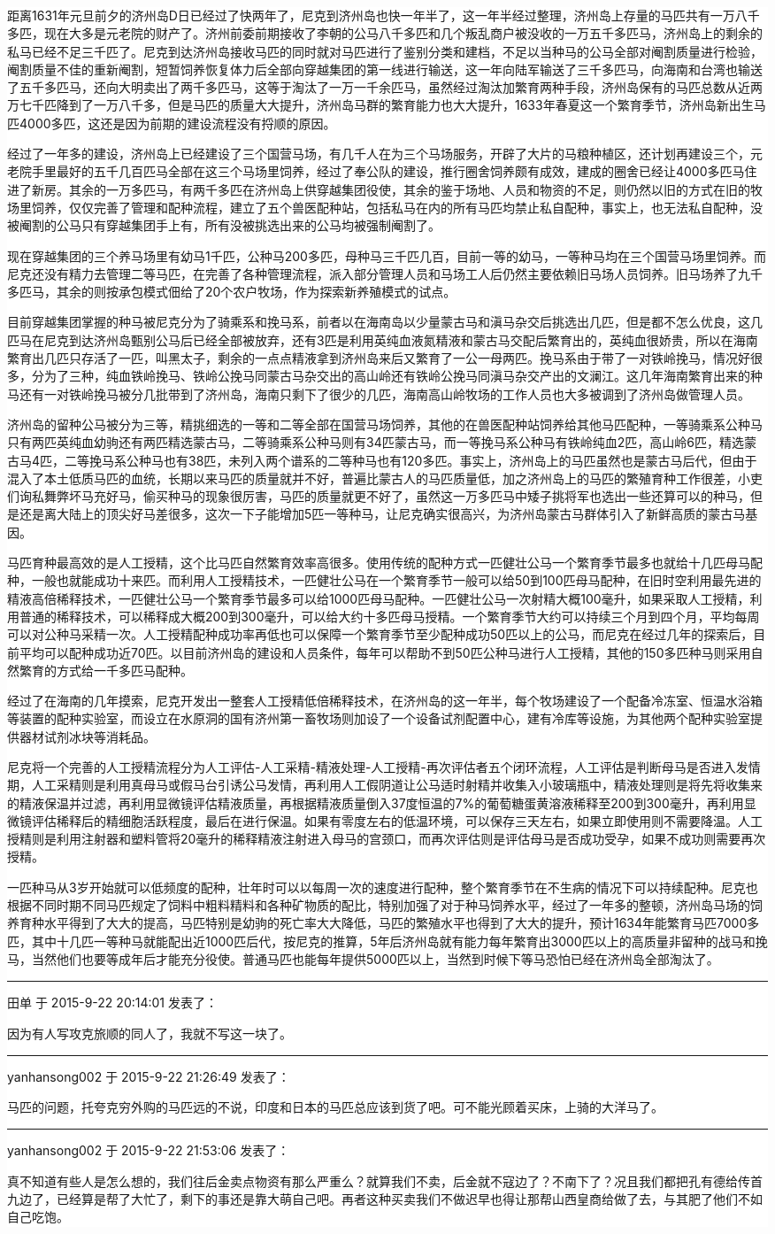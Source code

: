 距离1631年元旦前夕的济州岛D日已经过了快两年了，尼克到济州岛也快一年半了，这一年半经过整理，济州岛上存量的马匹共有一万八千多匹，现在大多是元老院的财产了。济州前委前期接收了李朝的公马八千多匹和几个叛乱商户被没收的一万五千多匹马，济州岛上的剩余的私马已经不足三千匹了。尼克到达济州岛接收马匹的同时就对马匹进行了鉴别分类和建档，不足以当种马的公马全部对阉割质量进行检验，阉割质量不佳的重新阉割，短暂饲养恢复体力后全部向穿越集团的第一线进行输送，这一年向陆军输送了三千多匹马，向海南和台湾也输送了五千多匹马，还向大明卖出了两千多匹马，这等于淘汰了一万一千余匹马，虽然经过淘汰加繁育两种手段，济州岛保有的马匹总数从近两万七千匹降到了一万八千多，但是马匹的质量大大提升，济州岛马群的繁育能力也大大提升，1633年春夏这一个繁育季节，济州岛新出生马匹4000多匹，这还是因为前期的建设流程没有捋顺的原因。

经过了一年多的建设，济州岛上已经建设了三个国营马场，有几千人在为三个马场服务，开辟了大片的马粮种植区，还计划再建设三个，元老院手里最好的五千几百匹马全部在这三个马场里饲养，经过了奉公队的建设，推行圈舍饲养颇有成效，建成的圈舍已经让4000多匹马住进了新房。其余的一万多匹马，有两千多匹在济州岛上供穿越集团役使，其余的鉴于场地、人员和物资的不足，则仍然以旧的方式在旧的牧场里饲养，仅仅完善了管理和配种流程，建立了五个兽医配种站，包括私马在内的所有马匹均禁止私自配种，事实上，也无法私自配种，没被阉割的公马只有穿越集团手上有，所有没被挑选出来的公马均被强制阉割了。

现在穿越集团的三个养马场里有幼马1千匹，公种马200多匹，母种马三千匹几百，目前一等的幼马，一等种马均在三个国营马场里饲养。而尼克还没有精力去管理二等马匹，在完善了各种管理流程，派入部分管理人员和马场工人后仍然主要依赖旧马场人员饲养。旧马场养了九千多匹马，其余的则按承包模式佃给了20个农户牧场，作为探索新养殖模式的试点。

目前穿越集团掌握的种马被尼克分为了骑乘系和挽马系，前者以在海南岛以少量蒙古马和滇马杂交后挑选出几匹，但是都不怎么优良，这几匹马在尼克到达济州岛甄别公马后已经全部被放弃，还有3匹是利用英纯血液氮精液和蒙古马交配后繁育出的，英纯血很娇贵，所以在海南繁育出几匹只存活了一匹，叫黑太子，剩余的一点点精液拿到济州岛来后又繁育了一公一母两匹。挽马系由于带了一对铁岭挽马，情况好很多，分为了三种，纯血铁岭挽马、铁岭公挽马同蒙古马杂交出的高山岭还有铁岭公挽马同滇马杂交产出的文澜江。这几年海南繁育出来的种马还有一对铁岭挽马被分几批带到了济州岛，海南只剩下了很少的几匹，海南高山岭牧场的工作人员也大多被调到了济州岛做管理人员。

济州岛的留种公马被分为三等，精挑细选的一等和二等全部在国营马场饲养，其他的在兽医配种站饲养给其他马匹配种，一等骑乘系公种马只有两匹英纯血幼驹还有两匹精选蒙古马，二等骑乘系公种马则有34匹蒙古马，而一等挽马系公种马有铁岭纯血2匹，高山岭6匹，精选蒙古马4匹，二等挽马系公种马也有38匹，未列入两个谱系的二等种马也有120多匹。事实上，济州岛上的马匹虽然也是蒙古马后代，但由于混入了本土低质马匹的血统，长期以来马匹的质量就并不好，普遍比蒙古人的马匹质量低，加之济州岛上的马匹的繁殖育种工作很差，小吏们询私舞弊坏马充好马，偷买种马的现象很厉害，马匹的质量就更不好了，虽然这一万多匹马中矮子挑将军也选出一些还算可以的种马，但是还是离大陆上的顶尖好马差很多，这次一下子能增加5匹一等种马，让尼克确实很高兴，为济州岛蒙古马群体引入了新鲜高质的蒙古马基因。

马匹育种最高效的是人工授精，这个比马匹自然繁育效率高很多。使用传统的配种方式一匹健壮公马一个繁育季节最多也就给十几匹母马配种，一般也就能成功十来匹。而利用人工授精技术，一匹健壮公马在一个繁育季节一般可以给50到100匹母马配种，在旧时空利用最先进的精液高倍稀释技术，一匹健壮公马一个繁育季节最多可以给1000匹母马配种。一匹健壮公马一次射精大概100毫升，如果采取人工授精，利用普通的稀释技术，可以稀释成大概200到300毫升，可以给大约十多匹母马授精。一个繁育季节大约可以持续三个月到四个月，平均每周可以对公种马采精一次。人工授精配种成功率再低也可以保障一个繁育季节至少配种成功50匹以上的公马，而尼克在经过几年的探索后，目前平均可以配种成功近70匹。以目前济州岛的建设和人员条件，每年可以帮助不到50匹公种马进行人工授精，其他的150多匹种马则采用自然繁育的方式给一千多匹马配种。

经过了在海南的几年摸索，尼克开发出一整套人工授精低倍稀释技术，在济州岛的这一年半，每个牧场建设了一个配备冷冻室、恒温水浴箱等装置的配种实验室，而设立在水原洞的国有济州第一畜牧场则加设了一个设备试剂配置中心，建有冷库等设施，为其他两个配种实验室提供器材试剂冰块等消耗品。

尼克将一个完善的人工授精流程分为人工评估-人工采精-精液处理-人工授精-再次评估者五个闭环流程，人工评估是判断母马是否进入发情期，人工采精则是利用真母马或假马台引诱公马发情，再利用人工假阴道让公马适时射精并收集入小玻璃瓶中，精液处理则是将先将收集来的精液保温并过滤，再利用显微镜评估精液质量，再根据精液质量倒入37度恒温的7%的葡萄糖蛋黄溶液稀释至200到300毫升，再利用显微镜评估稀释后的精细胞活跃程度，最后在进行保温。如果有零度左右的低温环境，可以保存三天左右，如果立即使用则不需要降温。人工授精则是利用注射器和塑料管将20毫升的稀释精液注射进入母马的宫颈口，而再次评估则是评估母马是否成功受孕，如果不成功则需要再次授精。

一匹种马从3岁开始就可以低频度的配种，壮年时可以以每周一次的速度进行配种，整个繁育季节在不生病的情况下可以持续配种。尼克也根据不同时期不同马匹规定了饲料中粗料精料和各种矿物质的配比，特别加强了对于种马饲养水平，经过了一年多的整顿，济州岛马场的饲养育种水平得到了大大的提高，马匹特别是幼驹的死亡率大大降低，马匹的繁殖水平也得到了大大的提升，预计1634年能繁育马匹7000多匹，其中十几匹一等种马就能配出近1000匹后代，按尼克的推算，5年后济州岛就有能力每年繁育出3000匹以上的高质量非留种的战马和挽马，当然他们也要等成年后才能充分役使。普通马匹也能每年提供5000匹以上，当然到时候下等马恐怕已经在济州岛全部淘汰了。

---------

田单 于 2015-9-22 20:14:01 发表了：

因为有人写攻克旅顺的同人了，我就不写这一块了。

---------

yanhansong002 于 2015-9-22 21:26:49 发表了：

马匹的问题，托夸克穷外购的马匹远的不说，印度和日本的马匹总应该到货了吧。可不能光顾着买床，上骑的大洋马了。

---------

yanhansong002 于 2015-9-22 21:53:06 发表了：

真不知道有些人是怎么想的，我们往后金卖点物资有那么严重么？就算我们不卖，后金就不寇边了？不南下了？况且我们都把孔有德给传首九边了，已经算是帮了大忙了，剩下的事还是靠大萌自己吧。再者这种买卖我们不做迟早也得让那帮山西皇商给做了去，与其肥了他们不如自己吃饱。
